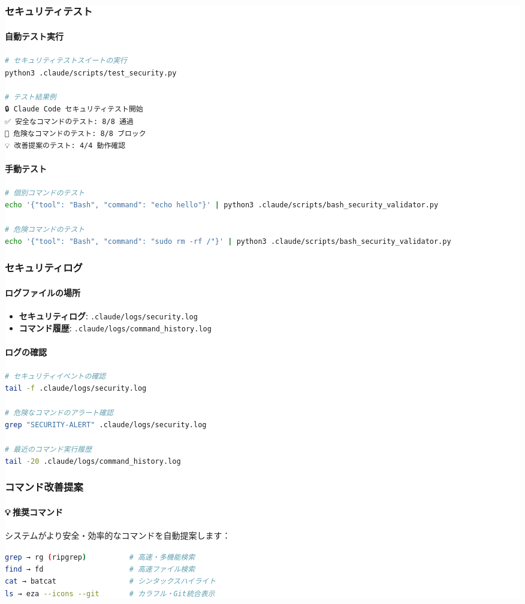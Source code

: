 ### セキュリティテスト

#### 自動テスト実行
```bash
# セキュリティテストスイートの実行
python3 .claude/scripts/test_security.py

# テスト結果例
🔒 Claude Code セキュリティテスト開始
✅ 安全なコマンドのテスト: 8/8 通過
🚫 危険なコマンドのテスト: 8/8 ブロック
💡 改善提案のテスト: 4/4 動作確認
```

#### 手動テスト
```bash
# 個別コマンドのテスト
echo '{"tool": "Bash", "command": "echo hello"}' | python3 .claude/scripts/bash_security_validator.py

# 危険コマンドのテスト
echo '{"tool": "Bash", "command": "sudo rm -rf /"}' | python3 .claude/scripts/bash_security_validator.py
```

### セキュリティログ

#### ログファイルの場所
- **セキュリティログ**: `.claude/logs/security.log`
- **コマンド履歴**: `.claude/logs/command_history.log`

#### ログの確認
```bash
# セキュリティイベントの確認
tail -f .claude/logs/security.log

# 危険なコマンドのアラート確認
grep "SECURITY-ALERT" .claude/logs/security.log

# 最近のコマンド実行履歴
tail -20 .claude/logs/command_history.log
```

### コマンド改善提案

#### 💡 推奨コマンド
システムがより安全・効率的なコマンドを自動提案します：

```bash
grep → rg (ripgrep)          # 高速・多機能検索
find → fd                    # 高速ファイル検索
cat → batcat                 # シンタックスハイライト
ls → eza --icons --git       # カラフル・Git統合表示
```
